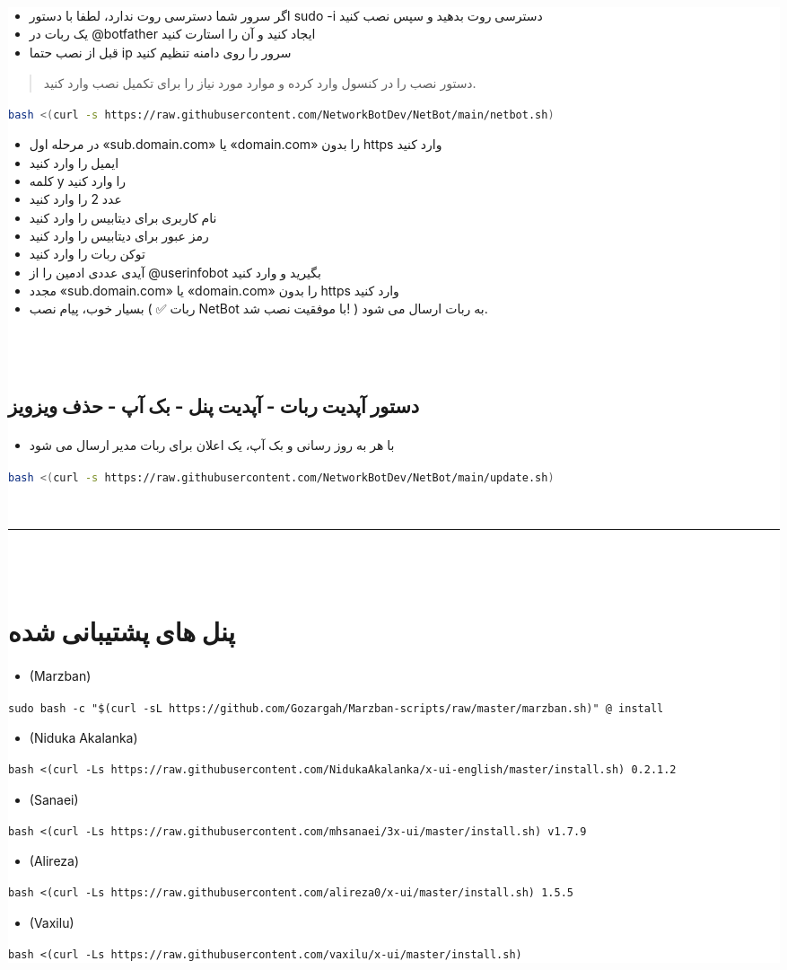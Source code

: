 
- اگر سرور شما دسترسی روت ندارد، لطفا با دستور sudo -i دسترسی روت بدهید و سپس نصب کنید
- یک ربات در @botfather ایجاد کنید و آن را استارت کنید
- قبل از نصب حتما ip سرور را روی دامنه تنظیم کنید 
> دستور نصب را در کنسول وارد کرده و موارد مورد نیاز را برای تکمیل نصب وارد کنید.
```bash
bash <(curl -s https://raw.githubusercontent.com/NetworkBotDev/NetBot/main/netbot.sh)
```
- در مرحله اول «sub.domain.com» یا «domain.com» را بدون https وارد کنید
- ایمیل را وارد کنید
- کلمه y را وارد کنید
- عدد 2 را وارد کنید
- نام کاربری برای دیتابیس را وارد کنید
- رمز عبور برای دیتابیس را وارد کنید
- توکن ربات را وارد کنید
- آیدی عددی ادمین را از @userinfobot بگیرید و وارد کنید
- مجدد «sub.domain.com» یا «domain.com» را بدون https وارد کنید
- بسیار خوب، پیام نصب ( ✅ ربات NetBot با موفقیت نصب شد! ) به ربات ارسال می شود.

<br>
<br>

## دستور آپدیت ربات - آپدیت پنل - بک آپ - حذف ویزویز

- با هر به روز رسانی و بک آپ، یک اعلان برای ربات مدیر ارسال می شود


```bash
bash <(curl -s https://raw.githubusercontent.com/NetworkBotDev/NetBot/main/update.sh)
```

<br>
<hr>
<br>
<br>



# پنل های پشتیبانی شده

- (Marzban)
```
sudo bash -c "$(curl -sL https://github.com/Gozargah/Marzban-scripts/raw/master/marzban.sh)" @ install
```
- (Niduka Akalanka)
```
bash <(curl -Ls https://raw.githubusercontent.com/NidukaAkalanka/x-ui-english/master/install.sh) 0.2.1.2
```
- (Sanaei)
```
bash <(curl -Ls https://raw.githubusercontent.com/mhsanaei/3x-ui/master/install.sh) v1.7.9
```
- (Alireza)
```
bash <(curl -Ls https://raw.githubusercontent.com/alireza0/x-ui/master/install.sh) 1.5.5
```
- (Vaxilu)
```
bash <(curl -Ls https://raw.githubusercontent.com/vaxilu/x-ui/master/install.sh)
```

